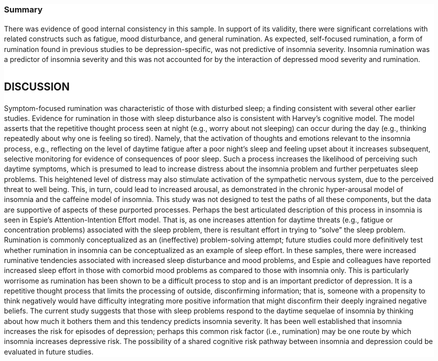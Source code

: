 ### Summary

There was evidence of good internal consistency in this sample. In support of its validity, there were significant correlations with related constructs such as fatigue, mood disturbance, and general rumination. As expected, self-focused rumination, a form of rumination found in previous studies to be depression-specific, was not predictive of insomnia severity. Insomnia rumination was a predictor of insomnia severity and this was not accounted for by the interaction of depressed mood severity and rumination.

## DISCUSSION

Symptom-focused rumination was characteristic of those with disturbed sleep; a finding consistent with several other earlier studies. Evidence for rumination in those with sleep disturbance also is consistent with Harvey’s cognitive model. The model asserts that the repetitive thought process seen at night (e.g., worry about not sleeping) can occur during the day (e.g., thinking repeatedly about why one is feeling so tired). Namely, that the activation of thoughts and emotions relevant to the insomnia process, e.g., reflecting on the level of daytime fatigue after a poor night’s sleep and feeling upset about it increases subsequent, selective monitoring for evidence of consequences of poor sleep. Such a process increases the likelihood of perceiving such daytime symptoms, which is presumed to lead to increase distress about the insomnia problem and further perpetuates sleep problems. This heightened level of distress may also stimulate activation of the sympathetic nervous system, due to the perceived threat to well being. This, in turn, could lead to increased arousal, as demonstrated in the chronic hyper-arousal model of insomnia and the caffeine model of insomnia. This study was not designed to test the paths of all these components, but the data are supportive of aspects of these purported processes. Perhaps the best articulated description of this process in insomnia is seen in Espie’s Attention-Intention Effort model. That is, as one increases attention for daytime threats (e.g., fatigue or concentration problems) associated with the sleep problem, there is resultant effort in trying to “solve” the sleep problem. Rumination is commonly conceptualized as an (ineffective) problem-solving attempt; future studies could more definitively test whether rumination in insomnia can be conceptualized as an example of sleep effort. In these samples, there were increased ruminative tendencies associated with increased sleep disturbance and mood problems, and Espie and colleagues have reported increased sleep effort in those with comorbid mood problems as compared to those with insomnia only. This is particularly worrisome as rumination has been shown to be a difficult process to stop and is an important predictor of depression. It is a repetitive thought process that limits the processing of outside, disconfirming information; that is, someone with a propensity to think negatively would have difficulty integrating more positive information that might disconfirm their deeply ingrained negative beliefs. The current study suggests that those with sleep problems respond to the daytime sequelae of insomnia by thinking about how much it bothers them and this tendency predicts insomnia severity. It has been well established that insomnia increases the risk for episodes of depression; perhaps this common risk factor (i.e., rumination) may be one route by which insomnia increases depressive risk. The possibility of a shared cognitive risk pathway between insomnia and depression could be evaluated in future studies.

